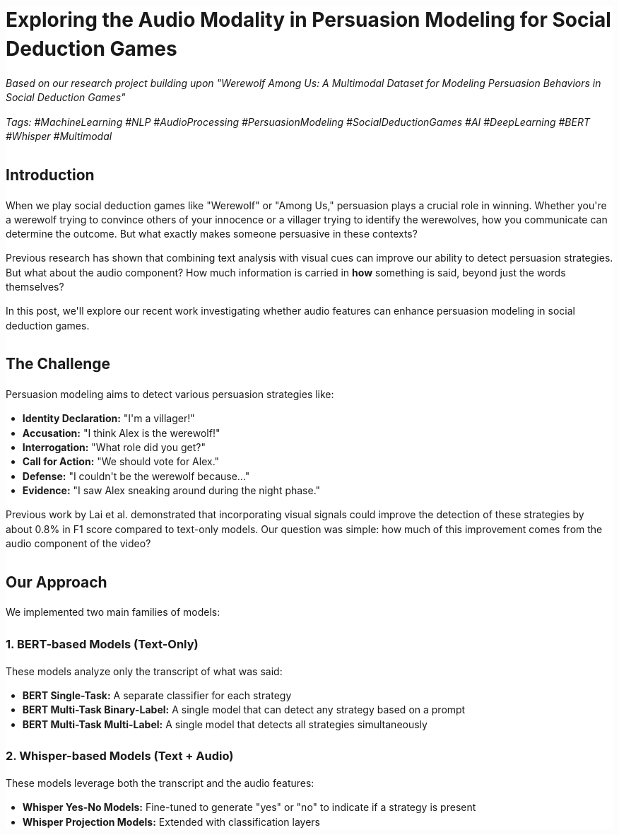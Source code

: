 # Exploring the Audio Modality in Persuasion Modeling for Social Deduction Games

*Based on our research project building upon "Werewolf Among Us: A Multimodal Dataset for Modeling Persuasion Behaviors in Social Deduction Games"*

*Tags: #MachineLearning #NLP #AudioProcessing #PersuasionModeling #SocialDeductionGames #AI #DeepLearning #BERT #Whisper #Multimodal*

## Introduction

When we play social deduction games like "Werewolf" or "Among Us," persuasion plays a crucial role in winning. Whether you're a werewolf trying to convince others of your innocence or a villager trying to identify the werewolves, how you communicate can determine the outcome. But what exactly makes someone persuasive in these contexts?

Previous research has shown that combining text analysis with visual cues can improve our ability to detect persuasion strategies. But what about the audio component? How much information is carried in **how** something is said, beyond just the words themselves?

In this post, we'll explore our recent work investigating whether audio features can enhance persuasion modeling in social deduction games.

## The Challenge

Persuasion modeling aims to detect various persuasion strategies like:
- **Identity Declaration:** "I'm a villager!"
- **Accusation:** "I think Alex is the werewolf!"
- **Interrogation:** "What role did you get?"
- **Call for Action:** "We should vote for Alex."
- **Defense:** "I couldn't be the werewolf because..."
- **Evidence:** "I saw Alex sneaking around during the night phase."

Previous work by Lai et al. demonstrated that incorporating visual signals could improve the detection of these strategies by about 0.8% in F1 score compared to text-only models. Our question was simple: how much of this improvement comes from the audio component of the video?

## Our Approach

We implemented two main families of models:

### 1. BERT-based Models (Text-Only)
These models analyze only the transcript of what was said:
- **BERT Single-Task:** A separate classifier for each strategy
- **BERT Multi-Task Binary-Label:** A single model that can detect any strategy based on a prompt
- **BERT Multi-Task Multi-Label:** A single model that detects all strategies simultaneously

### 2. Whisper-based Models (Text + Audio)
These models leverage both the transcript and the audio features:
- **Whisper Yes-No Models:** Fine-tuned to generate "yes" or "no" to indicate if a strategy is present
- **Whisper Projection Models:** Extended with classification layers
